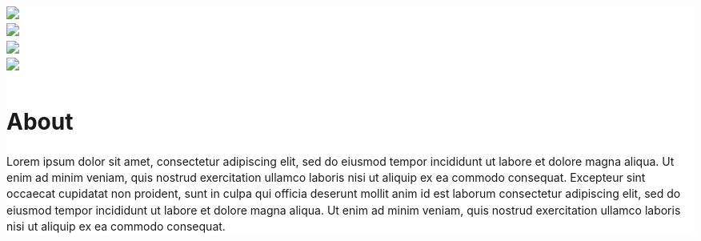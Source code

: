 <div class="house">
<img src="https://www.w3schools.com/w3images/house2.jpg">
</div>

<div class="house">
<img src="https://www.w3schools.com/w3images/house5.jpg"> 
</div>

<div class="house">
<img src="https://www.w3schools.com/w3images/house4.jpg"> 
</div>

<div class="house">
<img src="https://# HTMLwww.w3schools.com/w3images/house3.jpg"> 
</div>
 

</div>

<div>
<h1>About</h1>
</div>

<div>
<p>Lorem ipsum dolor sit amet, consectetur adipiscing elit, sed do eiusmod tempor incididunt ut labore et dolore magna aliqua. Ut enim ad minim veniam, quis nostrud exercitation ullamco laboris nisi ut aliquip ex ea commodo consequat. Excepteur sint occaecat cupidatat non proident, sunt in culpa qui officia deserunt mollit anim id est laborum consectetur adipiscing elit, sed do eiusmod tempor incididunt ut labore et dolore magna aliqua. Ut enim ad minim veniam, quis nostrud exercitation ullamco laboris nisi ut aliquip ex ea commodo consequat.</p>

</div>

</body>
</html>

